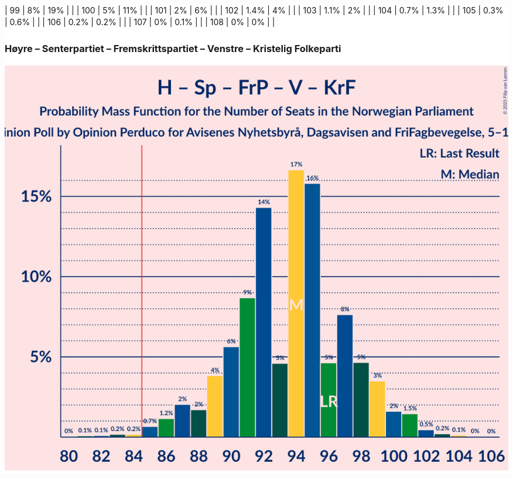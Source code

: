 | 99 | 8% | 19% |  |
| 100 | 5% | 11% |  |
| 101 | 2% | 6% |  |
| 102 | 1.4% | 4% |  |
| 103 | 1.1% | 2% |  |
| 104 | 0.7% | 1.3% |  |
| 105 | 0.3% | 0.6% |  |
| 106 | 0.2% | 0.2% |  |
| 107 | 0% | 0.1% |  |
| 108 | 0% | 0% |  |

### Høyre – Senterpartiet – Fremskrittspartiet – Venstre – Kristelig Folkeparti

![Graph with seats probability mass function not yet produced](2021-10-11-OpinionPerduco-coalitions-seats-pmf-h–sp–frp–v–krf.png "Seats Probability Mass Function")
